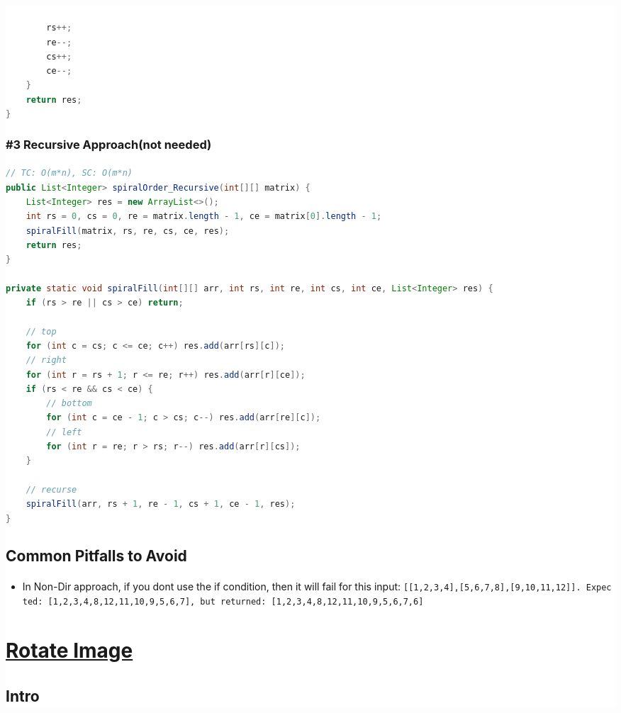 ```java

        rs++;
        re--;
        cs++;
        ce--;
    }
    return res;
}
```

### #3 Recursive Approach(not needed)

```java
// TC: O(m*n), SC: O(m*n)
public List<Integer> spiralOrder_Recursive(int[][] matrix) {
    List<Integer> res = new ArrayList<>();
    int rs = 0, cs = 0, re = matrix.length - 1, ce = matrix[0].length - 1;
    spiralFill(matrix, rs, re, cs, ce, res);
    return res;
}

private static void spiralFill(int[][] arr, int rs, int re, int cs, int ce, List<Integer> res) {
    if (rs > re || cs > ce) return;

    // top
    for (int c = cs; c <= ce; c++) res.add(arr[rs][c]);
    // right
    for (int r = rs + 1; r <= re; r++) res.add(arr[r][ce]);
    if (rs < re && cs < ce) {
        // bottom
        for (int c = ce - 1; c > cs; c--) res.add(arr[re][c]);
        // left
        for (int r = re; r > rs; r--) res.add(arr[r][cs]);
    }

    // recurse
    spiralFill(arr, rs + 1, re - 1, cs + 1, ce - 1, res);
}
```

## Common Pitfalls to Avoid

- In Non-Dir approach, if you dont use the if condition, then it will fail for this input: `[[1,2,3,4],[5,6,7,8],[9,10,11,12]]. Expected: [1,2,3,4,8,12,11,10,9,5,6,7], but returned: [1,2,3,4,8,12,11,10,9,5,6,7,6]`

# [Rotate Image](https://leetcode.com/problems/rotate-image/)

## Intro
